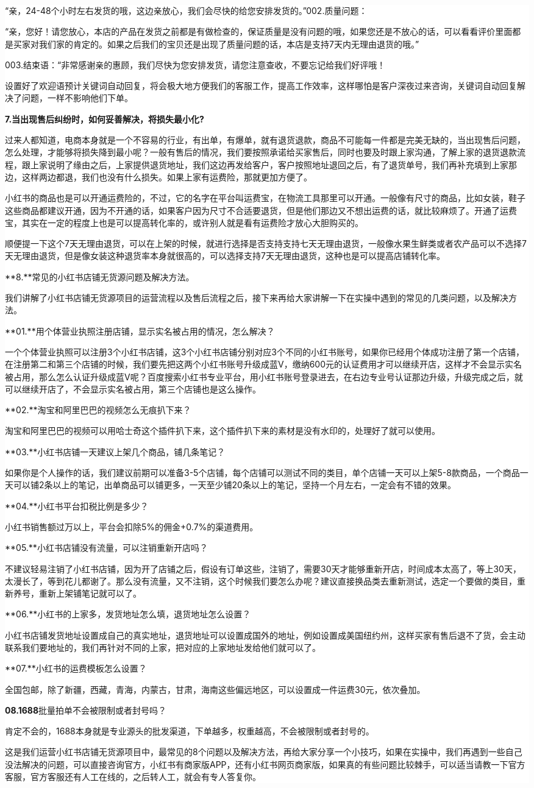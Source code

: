 “亲，24-48个小时左右发货的哦，这边亲放心，我们会尽快的给您安排发货的。”002.质量问题：

“亲，您好！请您放心，本店的产品在发货之前都是有做检查的，保证质量是没有问题的哦，如果您还是不放心的话，可以看看评价里面都是买家对我们家的肯定的。如果之后我们的宝贝还是出现了质量问题的话，本店是支持7天内无理由退货的哦。”

003.结束语：“非常感谢亲的惠顾，我们尽快为您安排发货，请您注意查收，不要忘记给我们好评哦！

设置好了欢迎语预计关键词自动回复，将会极大地方便我们的客服工作，提高工作效率，这样哪怕是客户深夜过来咨询，关键词自动回复解决了问题，一样不影响他们下单。

**7.**当出现售后纠纷时，如何妥善解决，将损失最小化**?**

过来人都知道，电商本身就是一个不容易的行业，有出单，有爆单，就有退货退款，商品不可能每一件都是完美无缺的，当出现售后问题，怎么处理，才能够将损失降到最小呢？一般有售后的情况，我们要按照承诺给买家售后，同时也要及时跟上家沟通，了解上家的退货退款流程，跟上家说明了缘由之后，上家提供退货地址，我们这边再发给客户，客户按照地址退回之后，有了退货单号，我们再补充填到上家那边，这样两边都退，我们也没有什么损失。如果上家有运费险，那就更加方便了。

小红书的商品也是可以开通运费险的，不过，它的名字在平台叫运费宝，在物流工具那里可以开通。一般像有尺寸的商品，比如女装，鞋子这些商品都建议开通，因为不开通的话，如果客户因为尺寸不合适要退货，但是他们那边又不想出运费的话，就比较麻烦了。开通了运费宝，其实在一定的程度上也是可以提高转化率的，或许别人就是看有运费险才放心大胆购买的。

顺便提一下这个7天无理由退货，可以在上架的时候，就进行选择是否支持支持七天无理由退货，一般像水果生鲜类或者农产品可以不选择7天无理由退货，但是像女装这种退货率本身就很高的，可以选择支持7天无理由退货，这种也是可以提高店铺转化率。

**8.**常见的小红书店铺无货源问题及解决方法。

我们讲解了小红书店铺无货源项目的运营流程以及售后流程之后，接下来再给大家讲解一下在实操中遇到的常见的几类问题，以及解决方法。

**01.**用个体营业执照注册店铺，显示实名被占用的情况，怎么解决？

一个个体营业执照可以注册3个小红书店铺，这3个小红书店铺分别对应3个不同的小红书账号，如果你已经用个体成功注册了第一个店铺，在注册第二和第三个店铺的时候，我们要先把这两个小红书账号升级成蓝V，缴纳600元的认证费用才可以继续开店，这样才不会显示实名被占用，那么怎么认证升级成蓝V呢？百度搜索小红书专业平台，用小红书账号登录进去，在右边专业号认证那边升级，升级完成之后，就可以继续开店了，不会显示实名被占用，第三个店铺也是这么操作。

**02.**淘宝和阿里巴巴的视频怎么无痕扒下来？

淘宝和阿里巴巴的视频可以用哈士奇这个插件扒下来，这个插件扒下来的素材是没有水印的，处理好了就可以使用。

**03.**小红书店铺一天建议上架几个商品，铺几条笔记？

如果你是个人操作的话，我们建议前期可以准备3-5个店铺，每个店铺可以测试不同的类目，单个店铺一天可以上架5-8款商品，一个商品一天可以铺2条以上的笔记，出单商品可以铺更多，一天至少铺20条以上的笔记，坚持一个月左右，一定会有不错的效果。

**04.**小红书平台扣税比例是多少？

小红书销售额过万以上，平台会扣除5%的佣金+0.7%的渠道费用。

**05.**小红书店铺没有流量，可以注销重新开店吗？

不建议轻易注销了小红书店铺，因为开了店铺之后，假设有订单这些，注销了，需要30天才能够重新开店，时间成本太高了，等上30天，太漫长了，等到花儿都谢了。那么没有流量，又不注销，这个时候我们要怎么办呢？建议直接换品类去重新测试，选定一个要做的类目，重新养号，重新上架铺笔记就可以了。

**06.**小红书的上家多，发货地址怎么填，退货地址怎么设置？

小红书店铺发货地址设置成自己的真实地址，退货地址可以设置成国外的地址，例如设置成美国纽约州，这样买家有售后退不了货，会主动联系我们要地址的，我们再针对不同的上家，把对应的上家地址发给他们就可以了。

**07.**小红书的运费模板怎么设置？

全国包邮，除了新疆，西藏，青海，内蒙古，甘肃，海南这些偏远地区，可以设置成一件运费30元，依次叠加。

**08.1688**批量拍单不会被限制或者封号吗？

肯定不会的，1688本身就是专业源头的批发渠道，下单越多，权重越高，不会被限制或者封号的。

这是我们运营小红书店铺无货源项目中，最常见的8个问题以及解决方法，再给大家分享一个小技巧，如果在实操中，我们再遇到一些自己没法解决的问题，可以直接咨询官方，小红书有商家版APP，还有小红书网页商家版，如果真的有些问题比较棘手，可以适当请教一下官方客服，官方客服还有人工在线的，之后转人工，就会有专人答复你。
